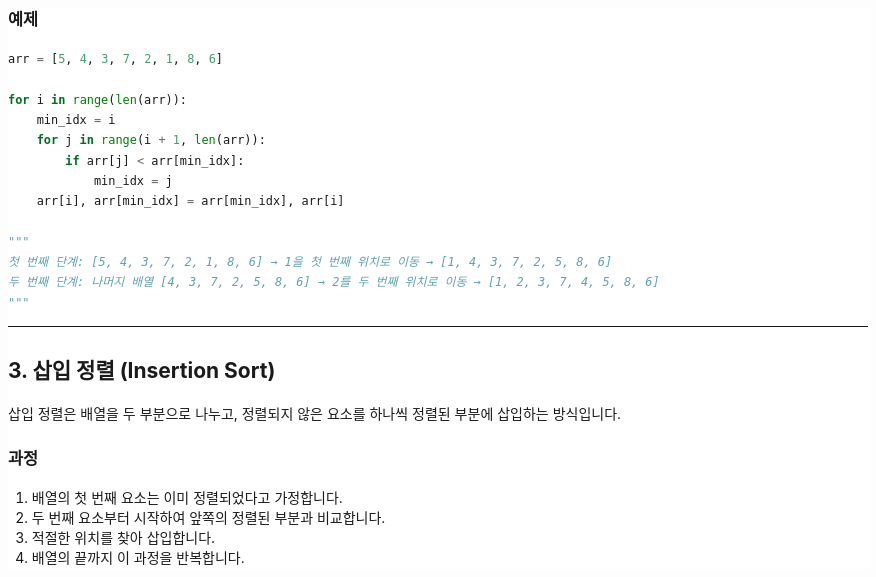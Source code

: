 ### **예제**
```python
arr = [5, 4, 3, 7, 2, 1, 8, 6]

for i in range(len(arr)):
    min_idx = i
    for j in range(i + 1, len(arr)):
        if arr[j] < arr[min_idx]:
            min_idx = j
    arr[i], arr[min_idx] = arr[min_idx], arr[i]

"""
첫 번째 단계: [5, 4, 3, 7, 2, 1, 8, 6] → 1을 첫 번째 위치로 이동 → [1, 4, 3, 7, 2, 5, 8, 6]
두 번째 단계: 나머지 배열 [4, 3, 7, 2, 5, 8, 6] → 2를 두 번째 위치로 이동 → [1, 2, 3, 7, 4, 5, 8, 6]
"""
```
---

## **3. 삽입 정렬 (Insertion Sort)**  
삽입 정렬은 배열을 두 부분으로 나누고, 정렬되지 않은 요소를 하나씩 정렬된 부분에 삽입하는 방식입니다.  

### **과정**  

1. 배열의 첫 번째 요소는 이미 정렬되었다고 가정합니다.  
2. 두 번째 요소부터 시작하여 앞쪽의 정렬된 부분과 비교합니다.  
3. 적절한 위치를 찾아 삽입합니다.  
4. 배열의 끝까지 이 과정을 반복합니다.  